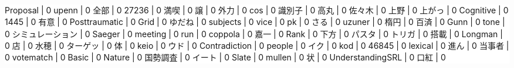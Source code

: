 Proposal | 0
upenn | 0
全部 | 0
27236 | 0
満喫 | 0
譲 | 0
外力 | 0
cos | 0
識別子 | 0
高丸 | 0
佐々木 | 0
上野 | 0
上がっ | 0
Cognitive | 0
1445 | 0
有意 | 0
Posttraumatic | 0
Grid | 0
ゆだね | 0
subjects | 0
vice | 0
pk | 0
さる | 0
uzuner | 0
楕円 | 0
百済 | 0
Gunn | 0
tone | 0
シミュレーション | 0
Saeger | 0
meeting | 0
run | 0
coppola | 0
嘉一 | 0
Rank | 0
下方 | 0
パスタ | 0
トリガ | 0
搭載 | 0
Longman | 0
店 | 0
水穂 | 0
ターゲッ | 0
体 | 0
keio | 0
ウド | 0
Contradiction | 0
people | 0
イク | 0
kod | 0
46845 | 0
lexical | 0
進ん | 0
当事者 | 0
votematch | 0
Basic | 0
Nature | 0
国勢調査 | 0
イート | 0
Slate | 0
mullen | 0
状 | 0
UnderstandingSRL | 0
口紅 | 0